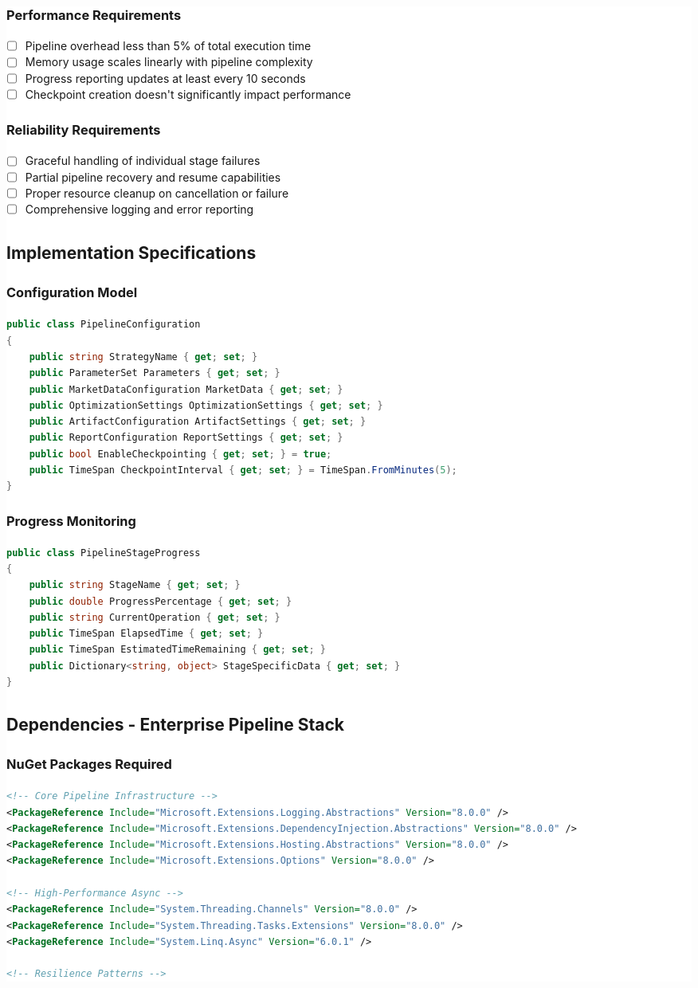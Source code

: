 ### Performance Requirements

- [ ] Pipeline overhead less than 5% of total execution time
- [ ] Memory usage scales linearly with pipeline complexity
- [ ] Progress reporting updates at least every 10 seconds
- [ ] Checkpoint creation doesn't significantly impact performance

### Reliability Requirements

- [ ] Graceful handling of individual stage failures
- [ ] Partial pipeline recovery and resume capabilities
- [ ] Proper resource cleanup on cancellation or failure
- [ ] Comprehensive logging and error reporting

## Implementation Specifications

### Configuration Model

```csharp
public class PipelineConfiguration
{
    public string StrategyName { get; set; }
    public ParameterSet Parameters { get; set; }
    public MarketDataConfiguration MarketData { get; set; }
    public OptimizationSettings OptimizationSettings { get; set; }
    public ArtifactConfiguration ArtifactSettings { get; set; }
    public ReportConfiguration ReportSettings { get; set; }
    public bool EnableCheckpointing { get; set; } = true;
    public TimeSpan CheckpointInterval { get; set; } = TimeSpan.FromMinutes(5);
}
```

### Progress Monitoring

```csharp
public class PipelineStageProgress
{
    public string StageName { get; set; }
    public double ProgressPercentage { get; set; }
    public string CurrentOperation { get; set; }
    public TimeSpan ElapsedTime { get; set; }
    public TimeSpan EstimatedTimeRemaining { get; set; }
    public Dictionary<string, object> StageSpecificData { get; set; }
}
```

## Dependencies - Enterprise Pipeline Stack

### NuGet Packages Required

```xml
<!-- Core Pipeline Infrastructure -->
<PackageReference Include="Microsoft.Extensions.Logging.Abstractions" Version="8.0.0" />
<PackageReference Include="Microsoft.Extensions.DependencyInjection.Abstractions" Version="8.0.0" />
<PackageReference Include="Microsoft.Extensions.Hosting.Abstractions" Version="8.0.0" />
<PackageReference Include="Microsoft.Extensions.Options" Version="8.0.0" />

<!-- High-Performance Async -->
<PackageReference Include="System.Threading.Channels" Version="8.0.0" />
<PackageReference Include="System.Threading.Tasks.Extensions" Version="8.0.0" />
<PackageReference Include="System.Linq.Async" Version="6.0.1" />

<!-- Resilience Patterns -->
```